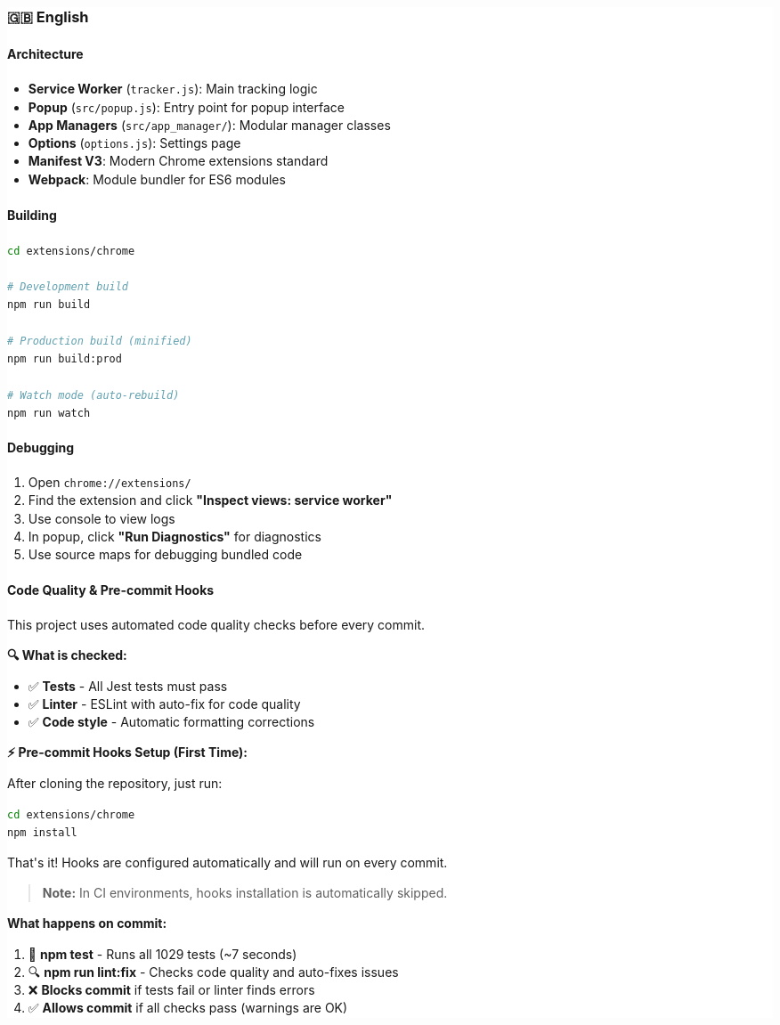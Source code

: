 ### 🇬🇧 English

#### Architecture
- **Service Worker** (`tracker.js`): Main tracking logic
- **Popup** (`src/popup.js`): Entry point for popup interface
- **App Managers** (`src/app_manager/`): Modular manager classes
- **Options** (`options.js`): Settings page
- **Manifest V3**: Modern Chrome extensions standard
- **Webpack**: Module bundler for ES6 modules

#### Building
```bash
cd extensions/chrome

# Development build
npm run build

# Production build (minified)
npm run build:prod

# Watch mode (auto-rebuild)
npm run watch
```

#### Debugging
1. Open `chrome://extensions/`
2. Find the extension and click **"Inspect views: service worker"**
3. Use console to view logs
4. In popup, click **"Run Diagnostics"** for diagnostics
5. Use source maps for debugging bundled code

#### Code Quality & Pre-commit Hooks
This project uses automated code quality checks before every commit.

**🔍 What is checked:**
- ✅ **Tests** - All Jest tests must pass
- ✅ **Linter** - ESLint with auto-fix for code quality
- ✅ **Code style** - Automatic formatting corrections

**⚡ Pre-commit Hooks Setup (First Time):**

After cloning the repository, just run:
```bash
cd extensions/chrome
npm install
```

That's it! Hooks are configured automatically and will run on every commit.

> **Note:** In CI environments, hooks installation is automatically skipped.

**What happens on commit:**
1. 🧪 **npm test** - Runs all 1029 tests (~7 seconds)
2. 🔍 **npm run lint:fix** - Checks code quality and auto-fixes issues
3. ❌ **Blocks commit** if tests fail or linter finds errors
4. ✅ **Allows commit** if all checks pass (warnings are OK)
